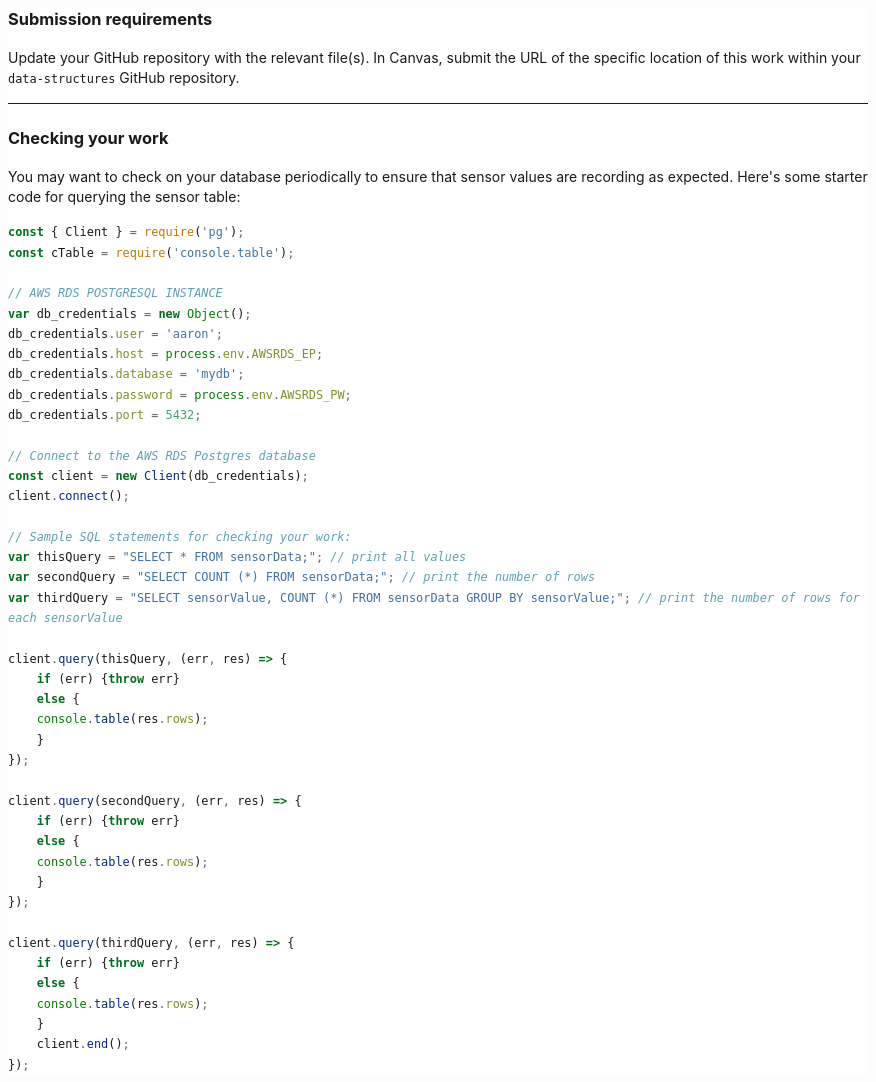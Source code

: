 ### Submission requirements

Update your GitHub repository with the relevant file(s). In Canvas, submit the URL of the specific location of this work within your `data-structures` GitHub repository.

---

### Checking your work

You may want to check on your database periodically to ensure that sensor values are recording as expected. Here's some starter code for querying the sensor table: 

```javascript
const { Client } = require('pg');
const cTable = require('console.table');

// AWS RDS POSTGRESQL INSTANCE
var db_credentials = new Object();
db_credentials.user = 'aaron';
db_credentials.host = process.env.AWSRDS_EP;
db_credentials.database = 'mydb';
db_credentials.password = process.env.AWSRDS_PW;
db_credentials.port = 5432;

// Connect to the AWS RDS Postgres database
const client = new Client(db_credentials);
client.connect();

// Sample SQL statements for checking your work: 
var thisQuery = "SELECT * FROM sensorData;"; // print all values
var secondQuery = "SELECT COUNT (*) FROM sensorData;"; // print the number of rows
var thirdQuery = "SELECT sensorValue, COUNT (*) FROM sensorData GROUP BY sensorValue;"; // print the number of rows for each sensorValue

client.query(thisQuery, (err, res) => {
    if (err) {throw err}
    else {
    console.table(res.rows);
    }
});

client.query(secondQuery, (err, res) => {
    if (err) {throw err}
    else {
    console.table(res.rows);
    }
});

client.query(thirdQuery, (err, res) => {
    if (err) {throw err}
    else {
    console.table(res.rows);
    }
    client.end();
});
```

